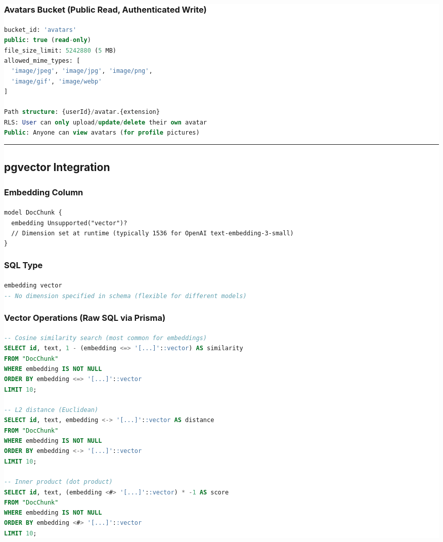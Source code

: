 ### Avatars Bucket (Public Read, Authenticated Write)
```sql
bucket_id: 'avatars'
public: true (read-only)
file_size_limit: 5242880 (5 MB)
allowed_mime_types: [
  'image/jpeg', 'image/jpg', 'image/png',
  'image/gif', 'image/webp'
]

Path structure: {userId}/avatar.{extension}
RLS: User can only upload/update/delete their own avatar
Public: Anyone can view avatars (for profile pictures)
```

---

## pgvector Integration

### Embedding Column
```prisma
model DocChunk {
  embedding Unsupported("vector")?
  // Dimension set at runtime (typically 1536 for OpenAI text-embedding-3-small)
}
```

### SQL Type
```sql
embedding vector
-- No dimension specified in schema (flexible for different models)
```

### Vector Operations (Raw SQL via Prisma)
```sql
-- Cosine similarity search (most common for embeddings)
SELECT id, text, 1 - (embedding <=> '[...]'::vector) AS similarity
FROM "DocChunk"
WHERE embedding IS NOT NULL
ORDER BY embedding <=> '[...]'::vector
LIMIT 10;

-- L2 distance (Euclidean)
SELECT id, text, embedding <-> '[...]'::vector AS distance
FROM "DocChunk"
WHERE embedding IS NOT NULL
ORDER BY embedding <-> '[...]'::vector
LIMIT 10;

-- Inner product (dot product)
SELECT id, text, (embedding <#> '[...]'::vector) * -1 AS score
FROM "DocChunk"
WHERE embedding IS NOT NULL
ORDER BY embedding <#> '[...]'::vector
LIMIT 10;
```
